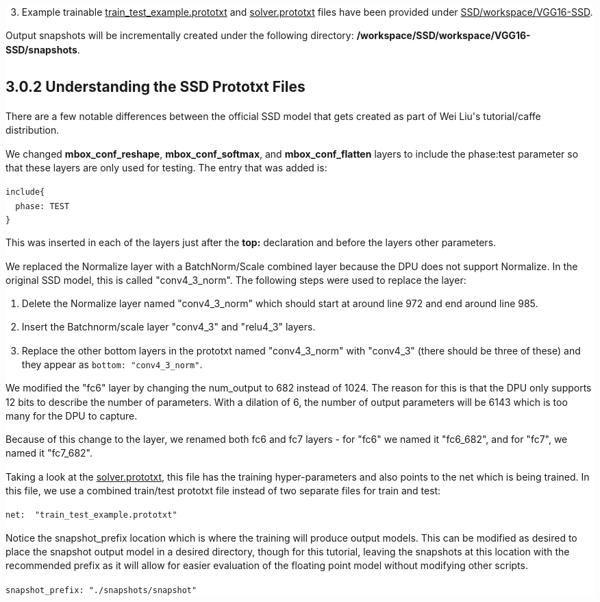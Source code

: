 3. Example trainable [train_test_example.prototxt](SSD/workspace/VGG16-SSD/train_test_example.prototxt) and [solver.prototxt](SSD/workspace/VGG16-SSD/solver.prototxt) files have been provided under [SSD/workspace/VGG16-SSD](SSD/workspace/VGG16-SSD).  

  Output snapshots will be incrementally created under the following directory: **/workspace/SSD/workspace/VGG16-SSD/snapshots**.

## 3.0.2 Understanding the SSD Prototxt Files
There are a few notable differences between the official SSD model that gets created as part of Wei Liu's tutorial/caffe distribution.

We changed **mbox_conf_reshape**, **mbox_conf_softmax**, and **mbox_conf_flatten** layers to include the phase:test parameter so that these layers are only used for testing.  The entry that was added is:

```
include{
  phase: TEST
}
```

This was inserted in each of the layers just after the **top:** declaration and before the layers other parameters.

We replaced the Normalize layer with a BatchNorm/Scale combined layer because the DPU does not support Normalize.  In the original SSD model, this is called "conv4_3_norm".  The following steps were used to replace the layer:

1. Delete the Normalize layer named "conv4_3_norm" which should start at around line 972 and end around line 985.

2. Insert the Batchnorm/scale layer "conv4_3" and "relu4_3" layers.

3. Replace the other bottom layers in the prototxt named "conv4_3_norm" with "conv4_3" (there should be three of these) and they appear as `bottom: "conv4_3_norm"`.

We modified the "fc6" layer by changing the num_output to 682 instead of 1024.  The reason for this is that the DPU only supports 12 bits to describe the number of parameters.  With a dilation of 6, the number of output parameters will be 6143 which is too many for the DPU to capture.

Because of this change to the layer, we renamed both fc6 and fc7 layers - for "fc6" we named it "fc6_682", and for "fc7", we named it "fc7_682".

Taking a look at the [solver.prototxt](SSD/workspace/VGG16-SSD/solver.prototxt), this file has the training hyper-parameters and also points to the net which is being trained.  In this file, we use a combined train/test prototxt file instead of two separate files for train and test:

```
net:  "train_test_example.prototxt"
```

Notice the snapshot_prefix location which is where the training will produce output models.  This can be modified as desired to place the snapshot output model in a desired directory, though for this tutorial, leaving the snapshots at this location with the recommended prefix as it will allow for easier evaluation of the floating point model without modifying other scripts.

```
snapshot_prefix: "./snapshots/snapshot"
```
